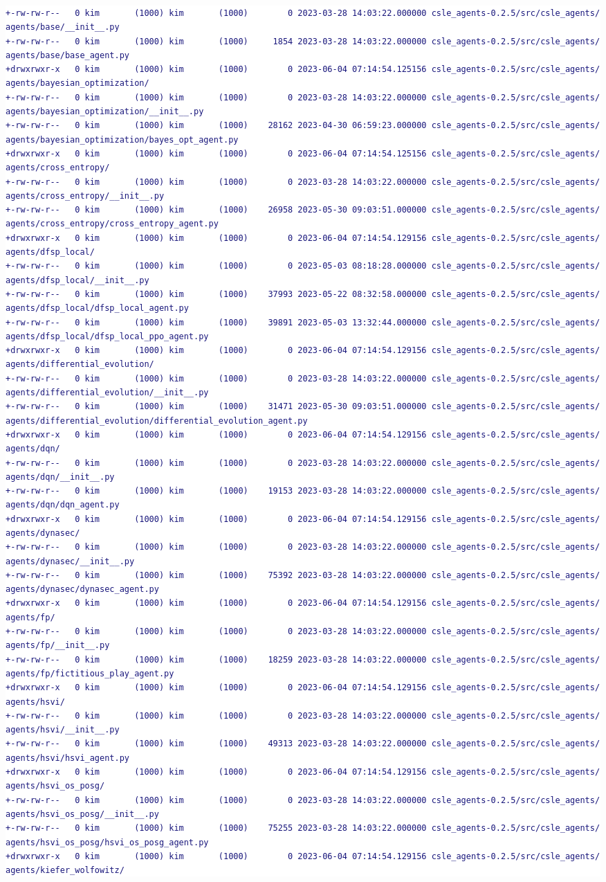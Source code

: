 ```diff
+-rw-rw-r--   0 kim       (1000) kim       (1000)        0 2023-03-28 14:03:22.000000 csle_agents-0.2.5/src/csle_agents/agents/base/__init__.py
+-rw-rw-r--   0 kim       (1000) kim       (1000)     1854 2023-03-28 14:03:22.000000 csle_agents-0.2.5/src/csle_agents/agents/base/base_agent.py
+drwxrwxr-x   0 kim       (1000) kim       (1000)        0 2023-06-04 07:14:54.125156 csle_agents-0.2.5/src/csle_agents/agents/bayesian_optimization/
+-rw-rw-r--   0 kim       (1000) kim       (1000)        0 2023-03-28 14:03:22.000000 csle_agents-0.2.5/src/csle_agents/agents/bayesian_optimization/__init__.py
+-rw-rw-r--   0 kim       (1000) kim       (1000)    28162 2023-04-30 06:59:23.000000 csle_agents-0.2.5/src/csle_agents/agents/bayesian_optimization/bayes_opt_agent.py
+drwxrwxr-x   0 kim       (1000) kim       (1000)        0 2023-06-04 07:14:54.125156 csle_agents-0.2.5/src/csle_agents/agents/cross_entropy/
+-rw-rw-r--   0 kim       (1000) kim       (1000)        0 2023-03-28 14:03:22.000000 csle_agents-0.2.5/src/csle_agents/agents/cross_entropy/__init__.py
+-rw-rw-r--   0 kim       (1000) kim       (1000)    26958 2023-05-30 09:03:51.000000 csle_agents-0.2.5/src/csle_agents/agents/cross_entropy/cross_entropy_agent.py
+drwxrwxr-x   0 kim       (1000) kim       (1000)        0 2023-06-04 07:14:54.129156 csle_agents-0.2.5/src/csle_agents/agents/dfsp_local/
+-rw-rw-r--   0 kim       (1000) kim       (1000)        0 2023-05-03 08:18:28.000000 csle_agents-0.2.5/src/csle_agents/agents/dfsp_local/__init__.py
+-rw-rw-r--   0 kim       (1000) kim       (1000)    37993 2023-05-22 08:32:58.000000 csle_agents-0.2.5/src/csle_agents/agents/dfsp_local/dfsp_local_agent.py
+-rw-rw-r--   0 kim       (1000) kim       (1000)    39891 2023-05-03 13:32:44.000000 csle_agents-0.2.5/src/csle_agents/agents/dfsp_local/dfsp_local_ppo_agent.py
+drwxrwxr-x   0 kim       (1000) kim       (1000)        0 2023-06-04 07:14:54.129156 csle_agents-0.2.5/src/csle_agents/agents/differential_evolution/
+-rw-rw-r--   0 kim       (1000) kim       (1000)        0 2023-03-28 14:03:22.000000 csle_agents-0.2.5/src/csle_agents/agents/differential_evolution/__init__.py
+-rw-rw-r--   0 kim       (1000) kim       (1000)    31471 2023-05-30 09:03:51.000000 csle_agents-0.2.5/src/csle_agents/agents/differential_evolution/differential_evolution_agent.py
+drwxrwxr-x   0 kim       (1000) kim       (1000)        0 2023-06-04 07:14:54.129156 csle_agents-0.2.5/src/csle_agents/agents/dqn/
+-rw-rw-r--   0 kim       (1000) kim       (1000)        0 2023-03-28 14:03:22.000000 csle_agents-0.2.5/src/csle_agents/agents/dqn/__init__.py
+-rw-rw-r--   0 kim       (1000) kim       (1000)    19153 2023-03-28 14:03:22.000000 csle_agents-0.2.5/src/csle_agents/agents/dqn/dqn_agent.py
+drwxrwxr-x   0 kim       (1000) kim       (1000)        0 2023-06-04 07:14:54.129156 csle_agents-0.2.5/src/csle_agents/agents/dynasec/
+-rw-rw-r--   0 kim       (1000) kim       (1000)        0 2023-03-28 14:03:22.000000 csle_agents-0.2.5/src/csle_agents/agents/dynasec/__init__.py
+-rw-rw-r--   0 kim       (1000) kim       (1000)    75392 2023-03-28 14:03:22.000000 csle_agents-0.2.5/src/csle_agents/agents/dynasec/dynasec_agent.py
+drwxrwxr-x   0 kim       (1000) kim       (1000)        0 2023-06-04 07:14:54.129156 csle_agents-0.2.5/src/csle_agents/agents/fp/
+-rw-rw-r--   0 kim       (1000) kim       (1000)        0 2023-03-28 14:03:22.000000 csle_agents-0.2.5/src/csle_agents/agents/fp/__init__.py
+-rw-rw-r--   0 kim       (1000) kim       (1000)    18259 2023-03-28 14:03:22.000000 csle_agents-0.2.5/src/csle_agents/agents/fp/fictitious_play_agent.py
+drwxrwxr-x   0 kim       (1000) kim       (1000)        0 2023-06-04 07:14:54.129156 csle_agents-0.2.5/src/csle_agents/agents/hsvi/
+-rw-rw-r--   0 kim       (1000) kim       (1000)        0 2023-03-28 14:03:22.000000 csle_agents-0.2.5/src/csle_agents/agents/hsvi/__init__.py
+-rw-rw-r--   0 kim       (1000) kim       (1000)    49313 2023-03-28 14:03:22.000000 csle_agents-0.2.5/src/csle_agents/agents/hsvi/hsvi_agent.py
+drwxrwxr-x   0 kim       (1000) kim       (1000)        0 2023-06-04 07:14:54.129156 csle_agents-0.2.5/src/csle_agents/agents/hsvi_os_posg/
+-rw-rw-r--   0 kim       (1000) kim       (1000)        0 2023-03-28 14:03:22.000000 csle_agents-0.2.5/src/csle_agents/agents/hsvi_os_posg/__init__.py
+-rw-rw-r--   0 kim       (1000) kim       (1000)    75255 2023-03-28 14:03:22.000000 csle_agents-0.2.5/src/csle_agents/agents/hsvi_os_posg/hsvi_os_posg_agent.py
+drwxrwxr-x   0 kim       (1000) kim       (1000)        0 2023-06-04 07:14:54.129156 csle_agents-0.2.5/src/csle_agents/agents/kiefer_wolfowitz/
```